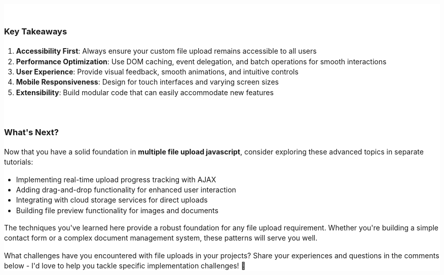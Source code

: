 <br/>

### Key Takeaways

1. **Accessibility First**: Always ensure your custom file upload remains accessible to all users
2. **Performance Optimization**: Use DOM caching, event delegation, and batch operations for smooth interactions
3. **User Experience**: Provide visual feedback, smooth animations, and intuitive controls
4. **Mobile Responsiveness**: Design for touch interfaces and varying screen sizes
5. **Extensibility**: Build modular code that can easily accommodate new features

<br/>

### What's Next?

Now that you have a solid foundation in **multiple file upload javascript**, consider exploring these advanced topics in separate tutorials:

- Implementing real-time upload progress tracking with AJAX
- Adding drag-and-drop functionality for enhanced user interaction
- Integrating with cloud storage services for direct uploads
- Building file preview functionality for images and documents

The techniques you've learned here provide a robust foundation for any file upload requirement. Whether you're building a simple contact form or a complex document management system, these patterns will serve you well.

What challenges have you encountered with file uploads in your projects? Share your experiences and questions in the comments below - I'd love to help you tackle specific implementation challenges! 🚀
